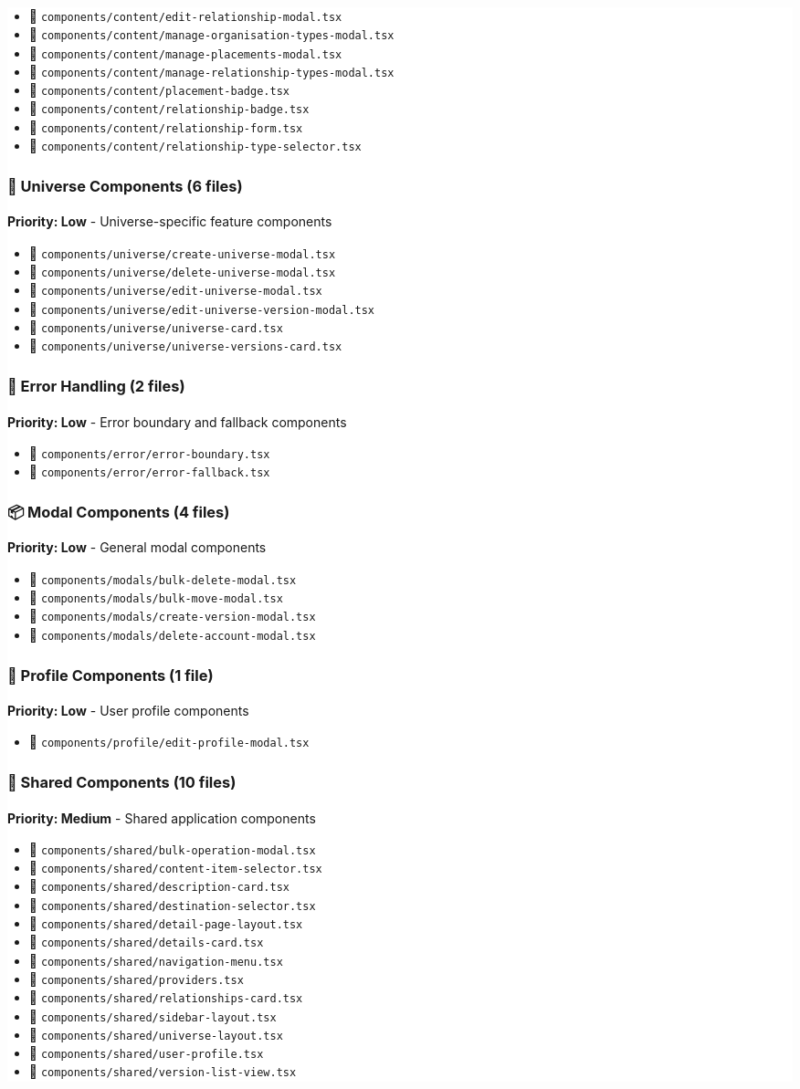 - 🔲 `components/content/edit-relationship-modal.tsx`
- 🔲 `components/content/manage-organisation-types-modal.tsx`
- 🔲 `components/content/manage-placements-modal.tsx`
- 🔲 `components/content/manage-relationship-types-modal.tsx`
- 🔲 `components/content/placement-badge.tsx`
- 🔲 `components/content/relationship-badge.tsx`
- 🔲 `components/content/relationship-form.tsx`
- 🔲 `components/content/relationship-type-selector.tsx`

### 🌌 Universe Components (6 files)

**Priority: Low** - Universe-specific feature components

- 🔲 `components/universe/create-universe-modal.tsx`
- 🔲 `components/universe/delete-universe-modal.tsx`
- 🔲 `components/universe/edit-universe-modal.tsx`
- 🔲 `components/universe/edit-universe-version-modal.tsx`
- 🔲 `components/universe/universe-card.tsx`
- 🔲 `components/universe/universe-versions-card.tsx`

### 🚨 Error Handling (2 files)

**Priority: Low** - Error boundary and fallback components

- 🔲 `components/error/error-boundary.tsx`
- 🔲 `components/error/error-fallback.tsx`

### 📦 Modal Components (4 files)

**Priority: Low** - General modal components

- 🔲 `components/modals/bulk-delete-modal.tsx`
- 🔲 `components/modals/bulk-move-modal.tsx`
- 🔲 `components/modals/create-version-modal.tsx`
- 🔲 `components/modals/delete-account-modal.tsx`

### 👤 Profile Components (1 file)

**Priority: Low** - User profile components

- 🔲 `components/profile/edit-profile-modal.tsx`

### 🤝 Shared Components (10 files)

**Priority: Medium** - Shared application components

- 🔲 `components/shared/bulk-operation-modal.tsx`
- 🔲 `components/shared/content-item-selector.tsx`
- 🔲 `components/shared/description-card.tsx`
- 🔲 `components/shared/destination-selector.tsx`
- 🔲 `components/shared/detail-page-layout.tsx`
- 🔲 `components/shared/details-card.tsx`
- 🔲 `components/shared/navigation-menu.tsx`
- 🔲 `components/shared/providers.tsx`
- 🔲 `components/shared/relationships-card.tsx`
- 🔲 `components/shared/sidebar-layout.tsx`
- 🔲 `components/shared/universe-layout.tsx`
- 🔲 `components/shared/user-profile.tsx`
- 🔲 `components/shared/version-list-view.tsx`
